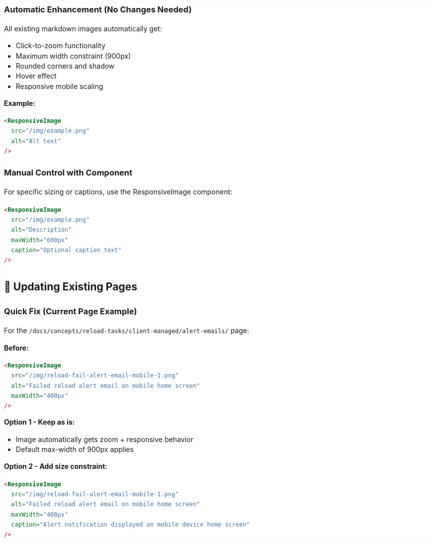 ### Automatic Enhancement (No Changes Needed)

All existing markdown images automatically get:

- Click-to-zoom functionality
- Maximum width constraint (900px)
- Rounded corners and shadow
- Hover effect
- Responsive mobile scaling

**Example:**

```markdown
<ResponsiveImage
  src="/img/example.png"
  alt="Alt text"
/>
```

### Manual Control with Component

For specific sizing or captions, use the ResponsiveImage component:

```markdown
<ResponsiveImage 
  src="/img/example.png" 
  alt="Description"
  maxWidth="600px"
  caption="Optional caption text"
/>
```

## 📝 Updating Existing Pages

### Quick Fix (Current Page Example)

For the `/docs/concepts/reload-tasks/client-managed/alert-emails/` page:

**Before:**

```markdown
<ResponsiveImage
  src="/img/reload-fail-alert-email-mobile-1.png"
  alt="Failed reload alert email on mobile home screen"
  maxWidth="400px"
/>
```

**Option 1 - Keep as is:**

- Image automatically gets zoom + responsive behavior
- Default max-width of 900px applies

**Option 2 - Add size constraint:**

```markdown
<ResponsiveImage 
  src="/img/reload-fail-alert-email-mobile-1.png" 
  alt="Failed reload alert email on mobile home screen"
  maxWidth="400px"
  caption="Alert notification displayed on mobile device home screen"
/>
```
